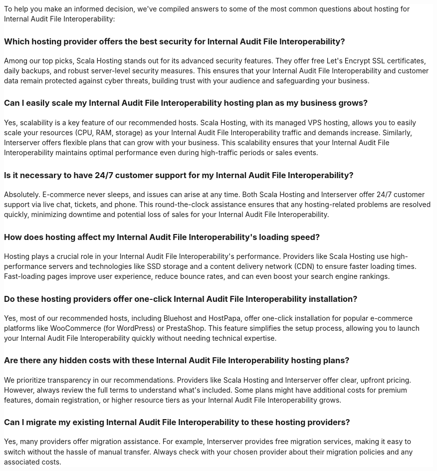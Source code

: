 To help you make an informed decision, we've compiled answers to some of the most common questions about hosting for Internal Audit File Interoperability:

### Which hosting provider offers the best security for Internal Audit File Interoperability? 
Among our top picks, Scala Hosting stands out for its advanced security features. They offer free Let's Encrypt SSL certificates, daily backups, and robust server-level security measures. This ensures that your Internal Audit File Interoperability and customer data remain protected against cyber threats, building trust with your audience and safeguarding your business.

### Can I easily scale my Internal Audit File Interoperability hosting plan as my business grows? 
Yes, scalability is a key feature of our recommended hosts. Scala Hosting, with its managed VPS hosting, allows you to easily scale your resources (CPU, RAM, storage) as your Internal Audit File Interoperability traffic and demands increase. Similarly, Interserver offers flexible plans that can grow with your business. This scalability ensures that your Internal Audit File Interoperability maintains optimal performance even during high-traffic periods or sales events.

### Is it necessary to have 24/7 customer support for my Internal Audit File Interoperability? 
Absolutely. E-commerce never sleeps, and issues can arise at any time. Both Scala Hosting and Interserver offer 24/7 customer support via live chat, tickets, and phone. This round-the-clock assistance ensures that any hosting-related problems are resolved quickly, minimizing downtime and potential loss of sales for your Internal Audit File Interoperability.

### How does hosting affect my Internal Audit File Interoperability's loading speed? 
Hosting plays a crucial role in your Internal Audit File Interoperability's performance. Providers like Scala Hosting use high-performance servers and technologies like SSD storage and a content delivery network (CDN) to ensure faster loading times. Fast-loading pages improve user experience, reduce bounce rates, and can even boost your search engine rankings.

### Do these hosting providers offer one-click Internal Audit File Interoperability installation? 
Yes, most of our recommended hosts, including Bluehost and HostPapa, offer one-click installation for popular e-commerce platforms like WooCommerce (for WordPress) or PrestaShop. This feature simplifies the setup process, allowing you to launch your Internal Audit File Interoperability quickly without needing technical expertise.

### Are there any hidden costs with these Internal Audit File Interoperability hosting plans? 
We prioritize transparency in our recommendations. Providers like Scala Hosting and Interserver offer clear, upfront pricing. However, always review the full terms to understand what's included. Some plans might have additional costs for premium features, domain registration, or higher resource tiers as your Internal Audit File Interoperability grows.

### Can I migrate my existing Internal Audit File Interoperability to these hosting providers? 
Yes, many providers offer migration assistance. For example, Interserver provides free migration services, making it easy to switch without the hassle of manual transfer. Always check with your chosen provider about their migration policies and any associated costs.
